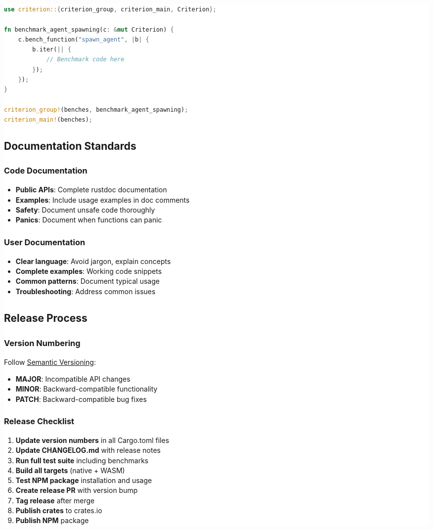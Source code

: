 ```rust
use criterion::{criterion_group, criterion_main, Criterion};

fn benchmark_agent_spawning(c: &mut Criterion) {
    c.bench_function("spawn_agent", |b| {
        b.iter(|| {
            // Benchmark code here
        });
    });
}

criterion_group!(benches, benchmark_agent_spawning);
criterion_main!(benches);
```

## Documentation Standards

### Code Documentation

- **Public APIs**: Complete rustdoc documentation
- **Examples**: Include usage examples in doc comments
- **Safety**: Document unsafe code thoroughly
- **Panics**: Document when functions can panic

### User Documentation

- **Clear language**: Avoid jargon, explain concepts
- **Complete examples**: Working code snippets
- **Common patterns**: Document typical usage
- **Troubleshooting**: Address common issues

## Release Process

### Version Numbering

Follow [Semantic Versioning](https://semver.org/):

- **MAJOR**: Incompatible API changes
- **MINOR**: Backward-compatible functionality
- **PATCH**: Backward-compatible bug fixes

### Release Checklist

1. **Update version numbers** in all Cargo.toml files
2. **Update CHANGELOG.md** with release notes
3. **Run full test suite** including benchmarks
4. **Build all targets** (native + WASM)
5. **Test NPM package** installation and usage
6. **Create release PR** with version bump
7. **Tag release** after merge
8. **Publish crates** to crates.io
9. **Publish NPM** package
